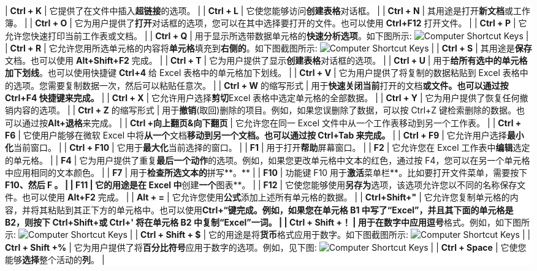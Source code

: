 | **Ctrl + K** | 它提供了在文件中插入**超链接**的选项。 |
| **Ctrl + L** | 它使您能够访问**创建表格**对话框。 |
| **Ctrl + N** | 其用途是打开**新文档**或工作簿。 |
| **Ctrl + O** | 它为用户提供了**打开**对话框的选项，您可以在其中选择要打开的文件。也可以使用 **Ctrl+F12** 打开文件。 |
| **Ctrl + P** | 它允许您快速打印当前工作表或文档。 |
| **Ctrl + Q** | 用于显示所选带数据单元格的**快速分析选项**。如下图所示:
![Computer Shortcut Keys](../Images/7e85cc8bb2d84e62c17bb1c38991f342.png) |
| **Ctrl + R** | 它允许您用所选单元格的内容将**单元格**填充到**右侧的**。如下图截图所示:
![Computer Shortcut Keys](../Images/8c202c122bad3a52d86e4e01d16abc22.png) |
| **Ctrl + S** | 其用途是**保存**文档。也可以使用 **Alt+Shift+F2** 完成。 |
| **Ctrl + T** | 它为用户提供了显示**创建表格**对话框的选项。 |
| **Ctrl + U** | 用于**给所有选中的单元格加下划线**。也可以使用快捷键 **Ctrl+4** 给 Excel 表格中的单元格加下划线。 |
| **Ctrl + V** | 它为用户提供了将复制的数据粘贴到 Excel 表格中的选项。您需要复制数据一次，然后可以粘贴任意次。 |
| **Ctrl + W** 的缩写形式 | 用于**快速关闭当前**打开的文档**或文件。也可以通过按 **Ctrl+F4** 快捷键来完成。** |
| **Ctrl + X** | 它允许用户选择**剪切**Excel 表格中选定单元格的全部数据。 |
| **Ctrl + Y** | 它为用户提供了恢复任何撤销内容的选项。 |
| **Ctrl + Z** 的缩写形式 | 用于**撤销**(取回)删除的项目。例如，如果您误删除了数据，可以按 Ctrl+Z 键检索删除的数据。也可以通过按**Alt+退格**来完成。 |
| **Ctrl +向上翻页&向下翻页** | 它允许您在同一 Excel 文件中从一个工作表移动到另一个工作表。 |
| **Ctrl + F6** | 它使用户能够在微软 Excel 中将**从一个**文档**移动到另一个文档。也可以通过按 **Ctrl+Tab** 来完成。** |
| **Ctrl + F9** | 它允许用户选择**最小化**当前窗口。 |
| **Ctrl + F10** | 它用于**最大化**当前选择的窗口。 |
| **F1** | 用于打开**帮助**屏幕窗口。 |
| **F2** | 它允许您在 Excel 工作表中**编辑**选定的单元格。 |
| **F4** | 它为用户提供了重复**最后一个动作**的选项。例如，如果您更改单元格中文本的红色，通过按 F4，您可以在另一个单元格中应用相同的文本颜色。 |
| **F7** | 用于**检查所选文本的**拼写**。** |
| **F10** | 功能键 F10 用于**激活**菜单栏**。比如要打开文件菜单，需要按下 **F10、**然后 **F** 。** |
| **F11** | 它的用途是在 Excel 中**创建**一个**图表**。 |
| **F12** | 它使您能够使用**另存为**选项，该选项允许您以不同的名称保存文件。也可以使用 **Alt+F2** 完成。 |
| **Alt + =** | 它允许您使用**公式**添加上述所有单元格的数据。 |
| **Ctrl+Shift+"** | 它允许您复制单元格的内容，并将其粘贴到其正下方的单元格中。也可以使用**Ctrl+“**键完成。例如，如果您在单元格 B1 中写了“Excel”，并且其下面的单元格是 B2，则按下 **Ctrl+Shift+或 Ctrl+'** 将在单元格 B2 中复制“Excel”一词。 |
| **Ctrl + Shift +！** | 用于在数字中应用**逗号**格式。例如，如下图所示:
![Computer Shortcut Keys](../Images/7e68b701e38179d4a84321c0047ee81f.png) |
| **Ctrl + Shift + $** | 它的用途是将**货币**格式应用于数字。如下图截图所示:
![Computer Shortcut Keys](../Images/eb574a21b53f957721c1d5a59ff7df9c.png) |
| **Ctrl + Shift +%** | 它为用户提供了将**百分比符号**应用于数字的选项。例如，见下图:
![Computer Shortcut Keys](../Images/d073ad760b6a3fb6f70356efb2547955.png) |
| **Ctrl + Space** | 它使您能够**选择**整个活动的**列**。 |
